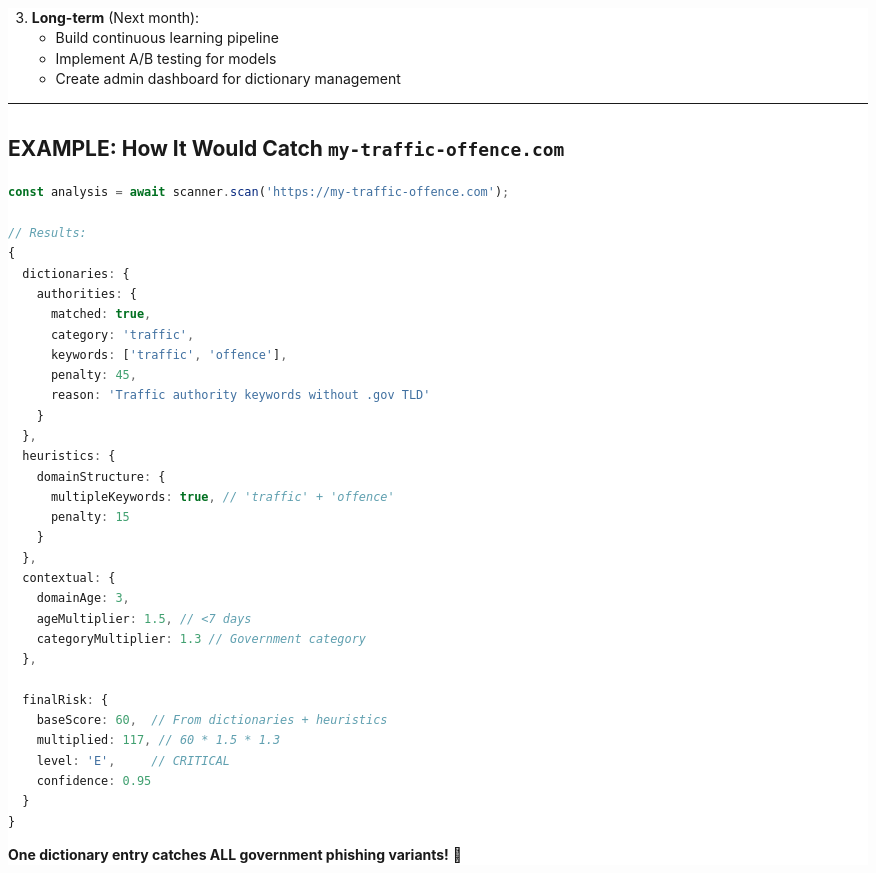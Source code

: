 3. **Long-term** (Next month):
   - Build continuous learning pipeline
   - Implement A/B testing for models
   - Create admin dashboard for dictionary management

---

## EXAMPLE: How It Would Catch `my-traffic-offence.com`

```typescript
const analysis = await scanner.scan('https://my-traffic-offence.com');

// Results:
{
  dictionaries: {
    authorities: {
      matched: true,
      category: 'traffic',
      keywords: ['traffic', 'offence'],
      penalty: 45,
      reason: 'Traffic authority keywords without .gov TLD'
    }
  },
  heuristics: {
    domainStructure: {
      multipleKeywords: true, // 'traffic' + 'offence'
      penalty: 15
    }
  },
  contextual: {
    domainAge: 3,
    ageMultiplier: 1.5, // <7 days
    categoryMultiplier: 1.3 // Government category
  },

  finalRisk: {
    baseScore: 60,  // From dictionaries + heuristics
    multiplied: 117, // 60 * 1.5 * 1.3
    level: 'E',     // CRITICAL
    confidence: 0.95
  }
}
```

**One dictionary entry catches ALL government phishing variants!** 🎯
